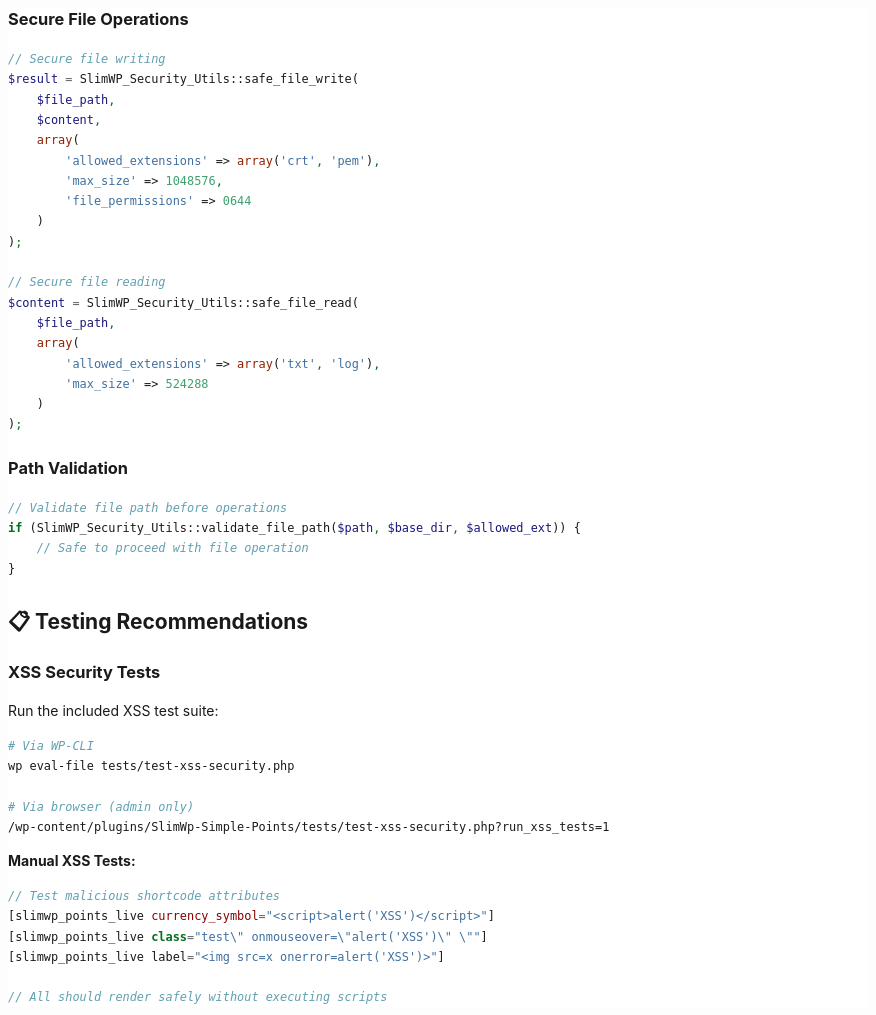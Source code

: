 ### **Secure File Operations**

```php
// Secure file writing
$result = SlimWP_Security_Utils::safe_file_write(
    $file_path,
    $content,
    array(
        'allowed_extensions' => array('crt', 'pem'),
        'max_size' => 1048576,
        'file_permissions' => 0644
    )
);

// Secure file reading  
$content = SlimWP_Security_Utils::safe_file_read(
    $file_path,
    array(
        'allowed_extensions' => array('txt', 'log'),
        'max_size' => 524288
    )
);
```

### **Path Validation**

```php
// Validate file path before operations
if (SlimWP_Security_Utils::validate_file_path($path, $base_dir, $allowed_ext)) {
    // Safe to proceed with file operation
}
```

## 📋 Testing Recommendations

### **XSS Security Tests**

Run the included XSS test suite:

```bash
# Via WP-CLI
wp eval-file tests/test-xss-security.php

# Via browser (admin only)
/wp-content/plugins/SlimWp-Simple-Points/tests/test-xss-security.php?run_xss_tests=1
```

**Manual XSS Tests:**

```php
// Test malicious shortcode attributes
[slimwp_points_live currency_symbol="<script>alert('XSS')</script>"]
[slimwp_points_live class="test\" onmouseover=\"alert('XSS')\" \""]
[slimwp_points_live label="<img src=x onerror=alert('XSS')>"]

// All should render safely without executing scripts
```
